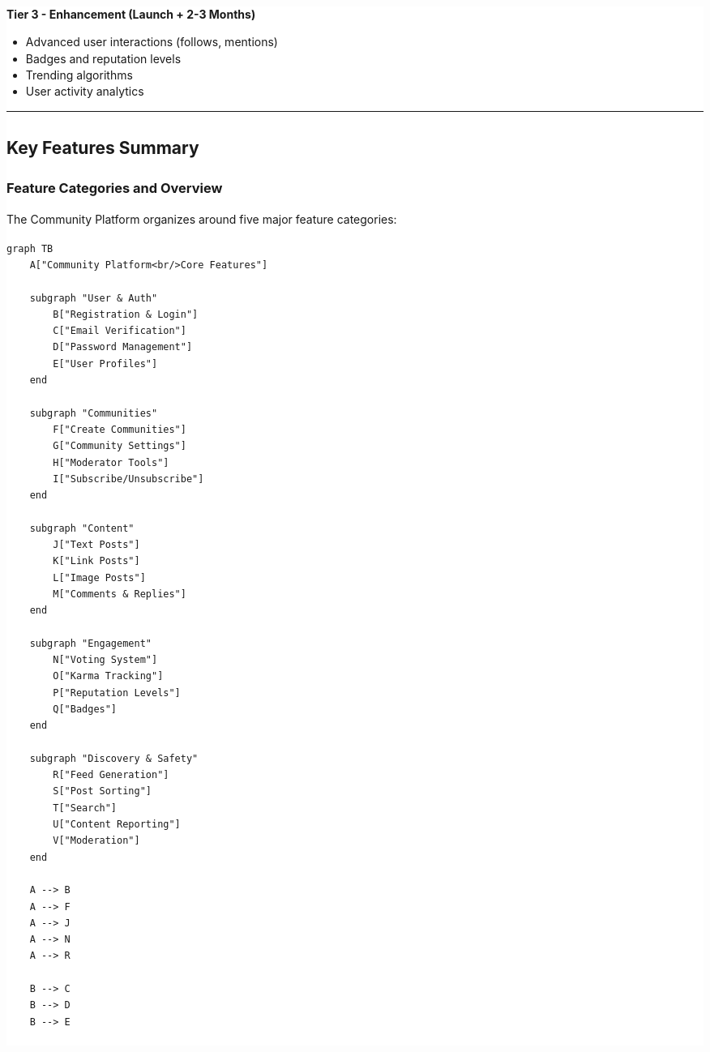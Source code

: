 **Tier 3 - Enhancement (Launch + 2-3 Months)**
- Advanced user interactions (follows, mentions)
- Badges and reputation levels
- Trending algorithms
- User activity analytics

---

## Key Features Summary

### Feature Categories and Overview

The Community Platform organizes around five major feature categories:

```mermaid
graph TB
    A["Community Platform<br/>Core Features"]
    
    subgraph "User & Auth"
        B["Registration & Login"]
        C["Email Verification"]
        D["Password Management"]
        E["User Profiles"]
    end
    
    subgraph "Communities"
        F["Create Communities"]
        G["Community Settings"]
        H["Moderator Tools"]
        I["Subscribe/Unsubscribe"]
    end
    
    subgraph "Content"
        J["Text Posts"]
        K["Link Posts"]
        L["Image Posts"]
        M["Comments & Replies"]
    end
    
    subgraph "Engagement"
        N["Voting System"]
        O["Karma Tracking"]
        P["Reputation Levels"]
        Q["Badges"]
    end
    
    subgraph "Discovery & Safety"
        R["Feed Generation"]
        S["Post Sorting"]
        T["Search"]
        U["Content Reporting"]
        V["Moderation"]
    end
    
    A --> B
    A --> F
    A --> J
    A --> N
    A --> R
    
    B --> C
    B --> D
    B --> E
    
```